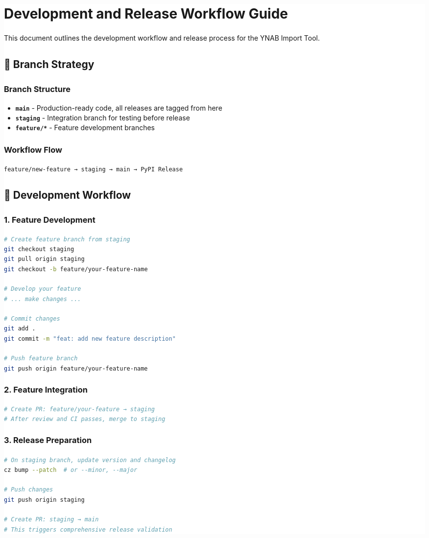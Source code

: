 # Development and Release Workflow Guide

This document outlines the development workflow and release process for the YNAB Import Tool.

## 🌊 Branch Strategy

### Branch Structure
- **`main`** - Production-ready code, all releases are tagged from here
- **`staging`** - Integration branch for testing before release
- **`feature/*`** - Feature development branches

### Workflow Flow
```
feature/new-feature → staging → main → PyPI Release
```

## 🔄 Development Workflow

### 1. Feature Development
```bash
# Create feature branch from staging
git checkout staging
git pull origin staging
git checkout -b feature/your-feature-name

# Develop your feature
# ... make changes ...

# Commit changes
git add .
git commit -m "feat: add new feature description"

# Push feature branch
git push origin feature/your-feature-name
```

### 2. Feature Integration
```bash
# Create PR: feature/your-feature → staging
# After review and CI passes, merge to staging
```

### 3. Release Preparation
```bash
# On staging branch, update version and changelog
cz bump --patch  # or --minor, --major

# Push changes
git push origin staging

# Create PR: staging → main
# This triggers comprehensive release validation
```
